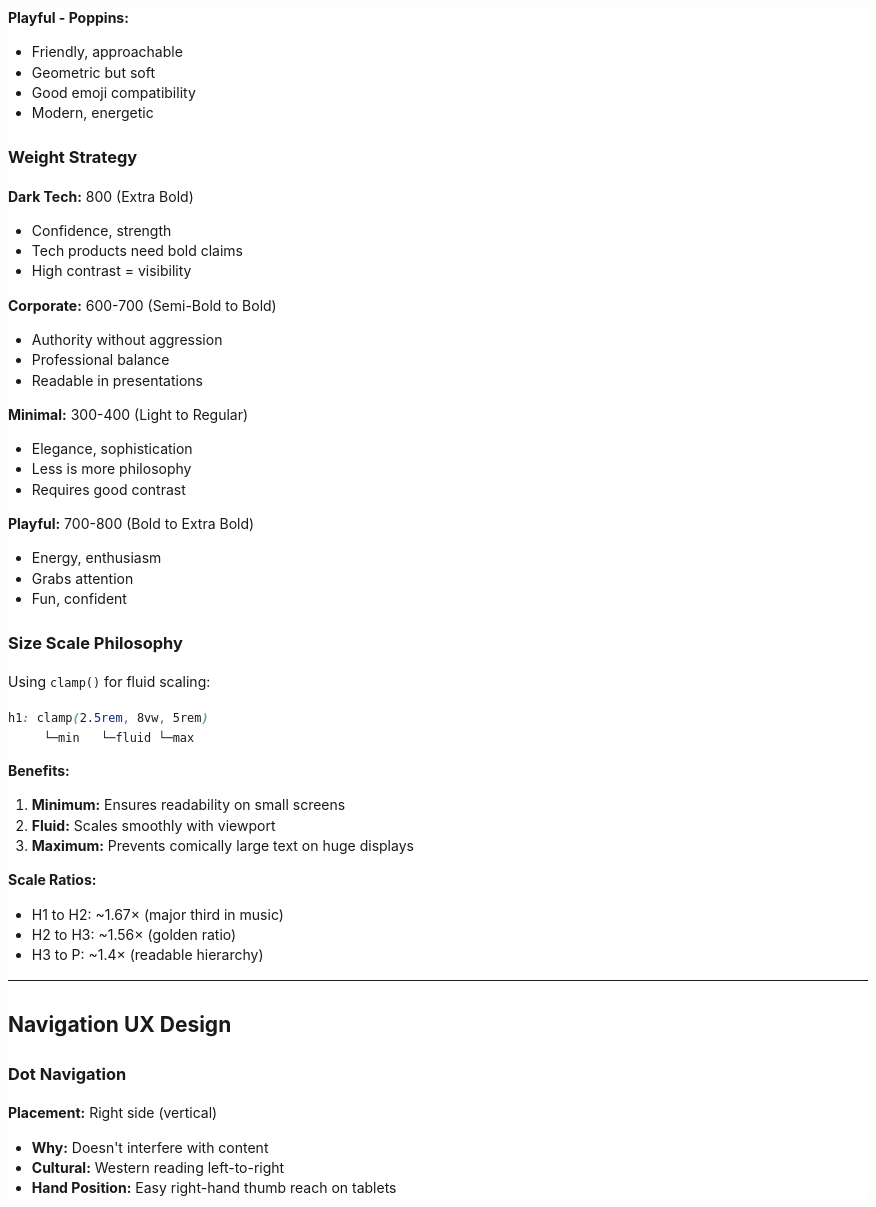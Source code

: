 **Playful - Poppins:**
- Friendly, approachable
- Geometric but soft
- Good emoji compatibility
- Modern, energetic

### Weight Strategy

**Dark Tech:** 800 (Extra Bold)
- Confidence, strength
- Tech products need bold claims
- High contrast = visibility

**Corporate:** 600-700 (Semi-Bold to Bold)
- Authority without aggression
- Professional balance
- Readable in presentations

**Minimal:** 300-400 (Light to Regular)
- Elegance, sophistication
- Less is more philosophy
- Requires good contrast

**Playful:** 700-800 (Bold to Extra Bold)
- Energy, enthusiasm
- Grabs attention
- Fun, confident

### Size Scale Philosophy

Using `clamp()` for fluid scaling:

```css
h1: clamp(2.5rem, 8vw, 5rem)
     └─min   └─fluid └─max
```

**Benefits:**
1. **Minimum:** Ensures readability on small screens
2. **Fluid:** Scales smoothly with viewport
3. **Maximum:** Prevents comically large text on huge displays

**Scale Ratios:**
- H1 to H2: ~1.67× (major third in music)
- H2 to H3: ~1.56× (golden ratio)
- H3 to P: ~1.4× (readable hierarchy)

---

## Navigation UX Design

### Dot Navigation

**Placement:** Right side (vertical)
- **Why:** Doesn't interfere with content
- **Cultural:** Western reading left-to-right
- **Hand Position:** Easy right-hand thumb reach on tablets
